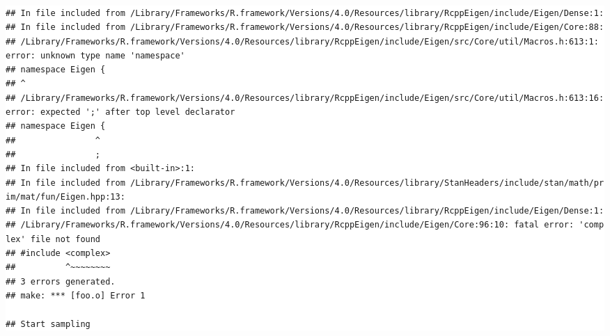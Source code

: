     ## In file included from /Library/Frameworks/R.framework/Versions/4.0/Resources/library/RcppEigen/include/Eigen/Dense:1:
    ## In file included from /Library/Frameworks/R.framework/Versions/4.0/Resources/library/RcppEigen/include/Eigen/Core:88:
    ## /Library/Frameworks/R.framework/Versions/4.0/Resources/library/RcppEigen/include/Eigen/src/Core/util/Macros.h:613:1: error: unknown type name 'namespace'
    ## namespace Eigen {
    ## ^
    ## /Library/Frameworks/R.framework/Versions/4.0/Resources/library/RcppEigen/include/Eigen/src/Core/util/Macros.h:613:16: error: expected ';' after top level declarator
    ## namespace Eigen {
    ##                ^
    ##                ;
    ## In file included from <built-in>:1:
    ## In file included from /Library/Frameworks/R.framework/Versions/4.0/Resources/library/StanHeaders/include/stan/math/prim/mat/fun/Eigen.hpp:13:
    ## In file included from /Library/Frameworks/R.framework/Versions/4.0/Resources/library/RcppEigen/include/Eigen/Dense:1:
    ## /Library/Frameworks/R.framework/Versions/4.0/Resources/library/RcppEigen/include/Eigen/Core:96:10: fatal error: 'complex' file not found
    ## #include <complex>
    ##          ^~~~~~~~~
    ## 3 errors generated.
    ## make: *** [foo.o] Error 1

    ## Start sampling
